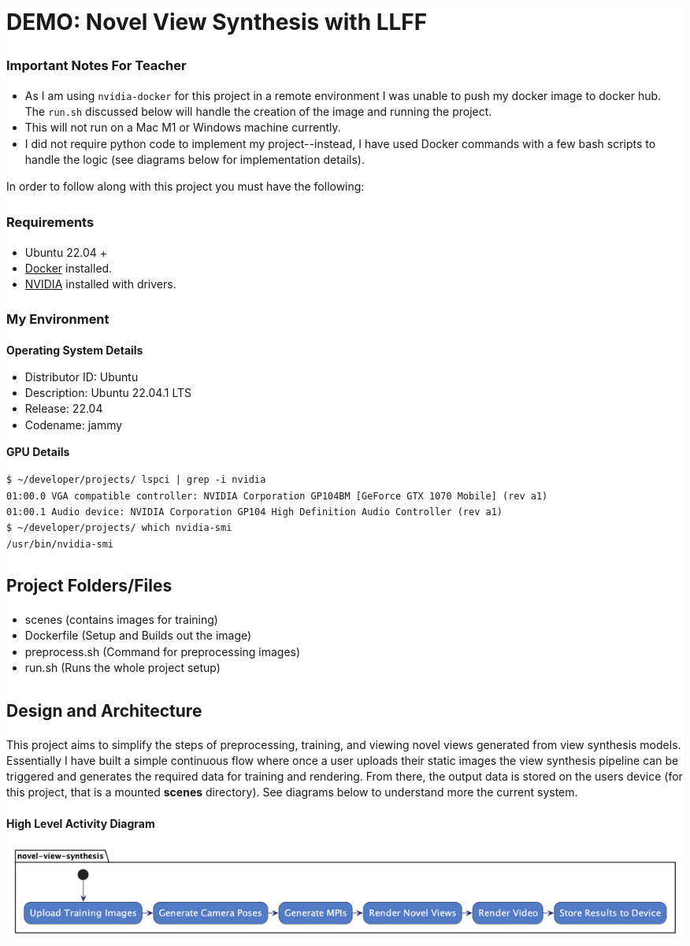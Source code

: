 # DEMO: Novel View Synthesis with LLFF
### Important Notes For Teacher
- As I am using `nvidia-docker` for this project in a remote environment I was unable to push my docker image to docker hub. The `run.sh` discussed below will handle the creation of the image and running the project.
- This will not run on a Mac M1 or Windows machine currently.
- I did not require python code to implement my project--instead, I have used Docker commands with a few bash scripts to handle the logic (see diagrams below for implementation details).

In order to follow along with this project you must have the following:
### Requirements
- Ubuntu 22.04 +
- [Docker](https://docs.docker.com/engine/install/ubuntu/) installed.
- [NVIDIA](https://www.nvidia.com/download/index.aspx) installed with drivers. 

### My Environment
**Operating System Details**
* Distributor ID: Ubuntu
* Description: Ubuntu 22.04.1 LTS
* Release: 22.04
* Codename: jammy

**GPU Details**
```
$ ~/developer/projects/ lspci | grep -i nvidia
01:00.0 VGA compatible controller: NVIDIA Corporation GP104BM [GeForce GTX 1070 Mobile] (rev a1)
01:00.1 Audio device: NVIDIA Corporation GP104 High Definition Audio Controller (rev a1)
$ ~/developer/projects/ which nvidia-smi
/usr/bin/nvidia-smi
```

## Project Folders/Files
- scenes (contains images for training)
- Dockerfile (Setup and Builds out the image)
- preprocess.sh (Command for preprocessing images)
- run.sh (Runs the whole project setup)

## Design and Architecture

This project aims to simplify the steps of preprocessing, training, and viewing novel views generated from view synthesis models. 
Essentially I have built a simple continuous flow where once a user uploads their static images the view synthesis
pipeline can be triggered and generates the required data for training and rendering. From there, the output data is stored
on the users device (for this project, that is a mounted **scenes** directory). See diagrams below to understand more the current system.

#### High Level Activity Diagram
![SystemProjectActivity](../docs/System-Project-Activity.png)
